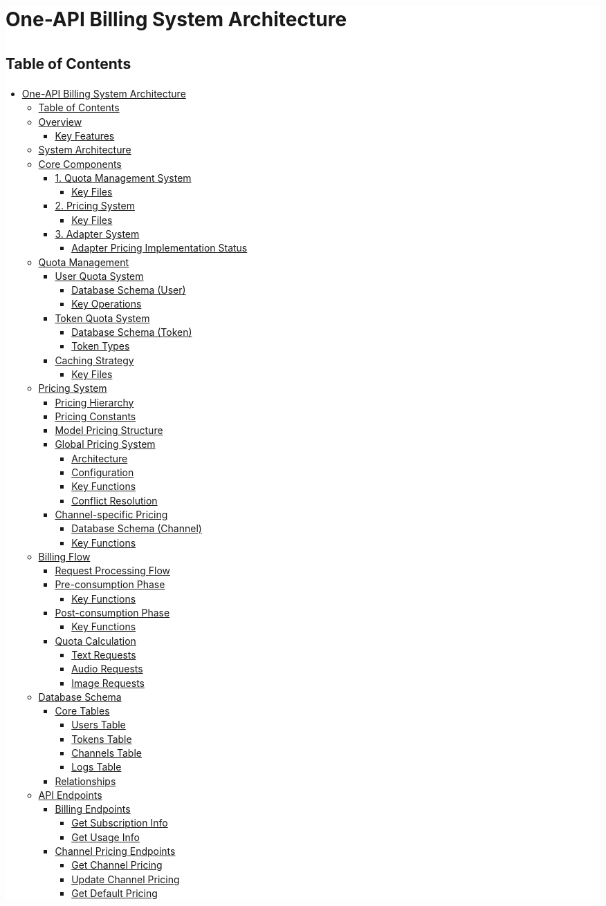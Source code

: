 # One-API Billing System Architecture

## Table of Contents

- [One-API Billing System Architecture](#one-api-billing-system-architecture)
  - [Table of Contents](#table-of-contents)
  - [Overview](#overview)
    - [Key Features](#key-features)
  - [System Architecture](#system-architecture)
  - [Core Components](#core-components)
    - [1. Quota Management System](#1-quota-management-system)
      - [Key Files](#key-files)
    - [2. Pricing System](#2-pricing-system)
      - [Key Files](#key-files-1)
    - [3. Adapter System](#3-adapter-system)
      - [Adapter Pricing Implementation Status](#adapter-pricing-implementation-status)
  - [Quota Management](#quota-management)
    - [User Quota System](#user-quota-system)
      - [Database Schema (User)](#database-schema-user)
      - [Key Operations](#key-operations)
    - [Token Quota System](#token-quota-system)
      - [Database Schema (Token)](#database-schema-token)
      - [Token Types](#token-types)
    - [Caching Strategy](#caching-strategy)
      - [Key Files](#key-files-2)
  - [Pricing System](#pricing-system)
    - [Pricing Hierarchy](#pricing-hierarchy)
    - [Pricing Constants](#pricing-constants)
    - [Model Pricing Structure](#model-pricing-structure)
    - [Global Pricing System](#global-pricing-system)
      - [Architecture](#architecture)
      - [Configuration](#configuration)
      - [Key Functions](#key-functions)
      - [Conflict Resolution](#conflict-resolution)
    - [Channel-specific Pricing](#channel-specific-pricing)
      - [Database Schema (Channel)](#database-schema-channel)
      - [Key Functions](#key-functions-1)
  - [Billing Flow](#billing-flow)
    - [Request Processing Flow](#request-processing-flow)
    - [Pre-consumption Phase](#pre-consumption-phase)
      - [Key Functions](#key-functions-2)
    - [Post-consumption Phase](#post-consumption-phase)
      - [Key Functions](#key-functions-3)
    - [Quota Calculation](#quota-calculation)
      - [Text Requests](#text-requests)
      - [Audio Requests](#audio-requests)
      - [Image Requests](#image-requests)
  - [Database Schema](#database-schema)
    - [Core Tables](#core-tables)
      - [Users Table](#users-table)
      - [Tokens Table](#tokens-table)
      - [Channels Table](#channels-table)
      - [Logs Table](#logs-table)
    - [Relationships](#relationships)
  - [API Endpoints](#api-endpoints)
    - [Billing Endpoints](#billing-endpoints)
      - [Get Subscription Info](#get-subscription-info)
      - [Get Usage Info](#get-usage-info)
    - [Channel Pricing Endpoints](#channel-pricing-endpoints)
      - [Get Channel Pricing](#get-channel-pricing)
      - [Update Channel Pricing](#update-channel-pricing)
      - [Get Default Pricing](#get-default-pricing)